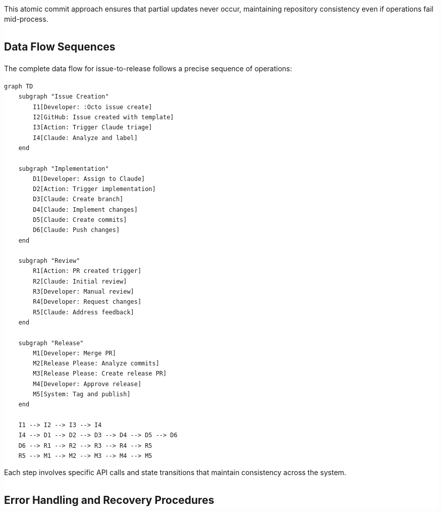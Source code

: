 This atomic commit approach ensures that partial updates never occur, maintaining repository consistency even if operations fail mid-process.

## Data Flow Sequences

The complete data flow for issue-to-release follows a precise sequence of operations:

```mermaid
graph TD
    subgraph "Issue Creation"
        I1[Developer: :Octo issue create]
        I2[GitHub: Issue created with template]
        I3[Action: Trigger Claude triage]
        I4[Claude: Analyze and label]
    end
    
    subgraph "Implementation"
        D1[Developer: Assign to Claude]
        D2[Action: Trigger implementation]
        D3[Claude: Create branch]
        D4[Claude: Implement changes]
        D5[Claude: Create commits]
        D6[Claude: Push changes]
    end
    
    subgraph "Review"
        R1[Action: PR created trigger]
        R2[Claude: Initial review]
        R3[Developer: Manual review]
        R4[Developer: Request changes]
        R5[Claude: Address feedback]
    end
    
    subgraph "Release"
        M1[Developer: Merge PR]
        M2[Release Please: Analyze commits]
        M3[Release Please: Create release PR]
        M4[Developer: Approve release]
        M5[System: Tag and publish]
    end
    
    I1 --> I2 --> I3 --> I4
    I4 --> D1 --> D2 --> D3 --> D4 --> D5 --> D6
    D6 --> R1 --> R2 --> R3 --> R4 --> R5
    R5 --> M1 --> M2 --> M3 --> M4 --> M5
```

Each step involves specific API calls and state transitions that maintain consistency across the system.

## Error Handling and Recovery Procedures
